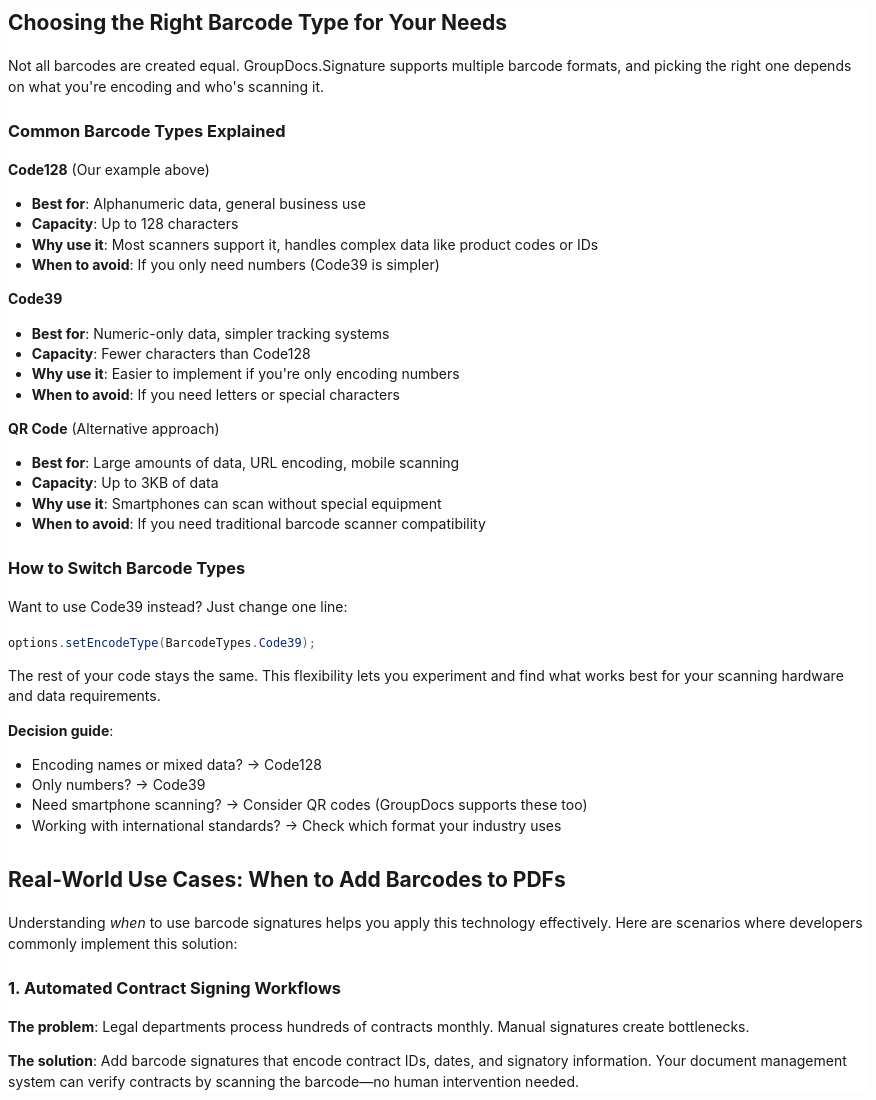 ## Choosing the Right Barcode Type for Your Needs

Not all barcodes are created equal. GroupDocs.Signature supports multiple barcode formats, and picking the right one depends on what you're encoding and who's scanning it.

### Common Barcode Types Explained

**Code128** (Our example above)
- **Best for**: Alphanumeric data, general business use
- **Capacity**: Up to 128 characters
- **Why use it**: Most scanners support it, handles complex data like product codes or IDs
- **When to avoid**: If you only need numbers (Code39 is simpler)

**Code39**
- **Best for**: Numeric-only data, simpler tracking systems
- **Capacity**: Fewer characters than Code128
- **Why use it**: Easier to implement if you're only encoding numbers
- **When to avoid**: If you need letters or special characters

**QR Code** (Alternative approach)
- **Best for**: Large amounts of data, URL encoding, mobile scanning
- **Capacity**: Up to 3KB of data
- **Why use it**: Smartphones can scan without special equipment
- **When to avoid**: If you need traditional barcode scanner compatibility

### How to Switch Barcode Types

Want to use Code39 instead? Just change one line:

```java
options.setEncodeType(BarcodeTypes.Code39);
```

The rest of your code stays the same. This flexibility lets you experiment and find what works best for your scanning hardware and data requirements.

**Decision guide**:
- Encoding names or mixed data? → Code128
- Only numbers? → Code39
- Need smartphone scanning? → Consider QR codes (GroupDocs supports these too)
- Working with international standards? → Check which format your industry uses

## Real-World Use Cases: When to Add Barcodes to PDFs

Understanding *when* to use barcode signatures helps you apply this technology effectively. Here are scenarios where developers commonly implement this solution:

### 1. Automated Contract Signing Workflows

**The problem**: Legal departments process hundreds of contracts monthly. Manual signatures create bottlenecks.

**The solution**: Add barcode signatures that encode contract IDs, dates, and signatory information. Your document management system can verify contracts by scanning the barcode—no human intervention needed.
